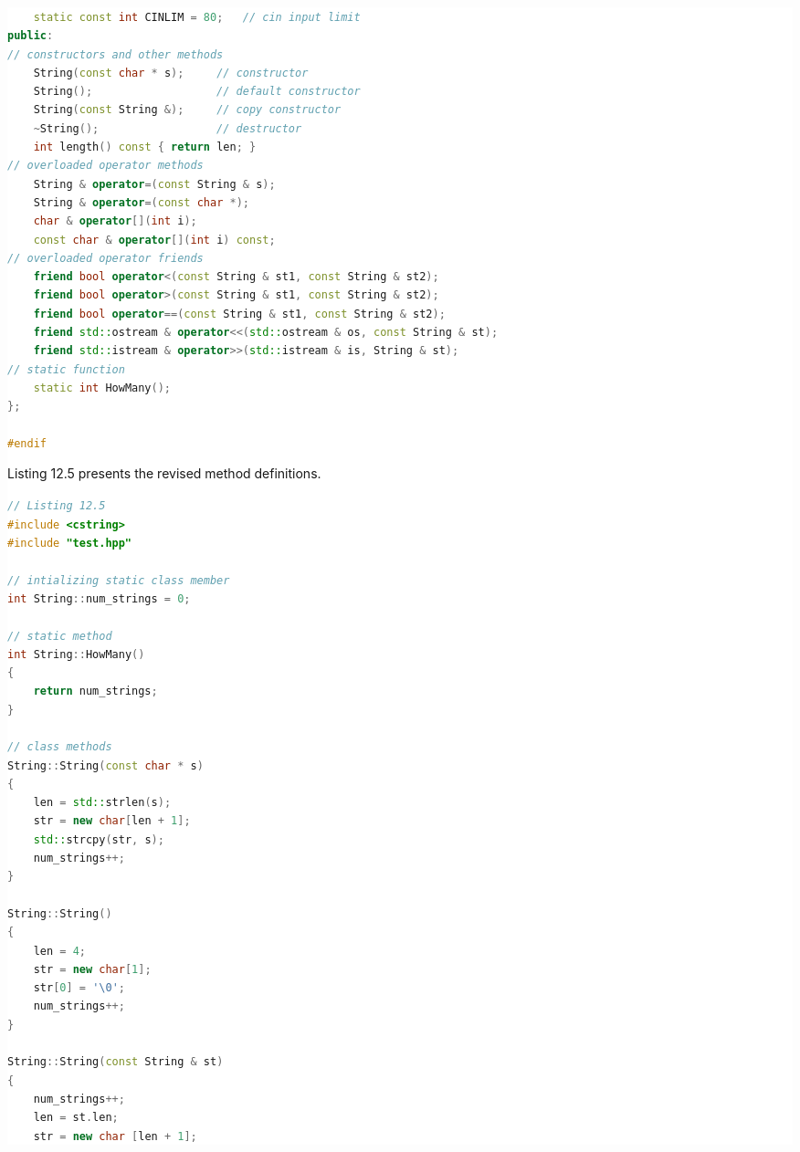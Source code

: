 ```C++
	static const int CINLIM = 80;	// cin input limit
public:
// constructors and other methods
	String(const char * s);		// constructor
	String();					// default constructor
	String(const String &);		// copy constructor
	~String();					// destructor
	int length() const { return len; }
// overloaded operator methods
    String & operator=(const String & s);
	String & operator=(const char *);
	char & operator[](int i);
	const char & operator[](int i) const;
// overloaded operator friends
	friend bool operator<(const String & st1, const String & st2);
	friend bool operator>(const String & st1, const String & st2);
	friend bool operator==(const String & st1, const String & st2);
	friend std::ostream & operator<<(std::ostream & os, const String & st);
	friend std::istream & operator>>(std::istream & is, String & st);
// static function
	static int HowMany();
};

#endif
```

Listing 12.5 presents the revised method definitions.

```C++
// Listing 12.5
#include <cstring>
#include "test.hpp"

// intializing static class member
int String::num_strings = 0;

// static method
int String::HowMany()
{
	return num_strings;
}

// class methods
String::String(const char * s)
{
	len = std::strlen(s);
	str = new char[len + 1];
	std::strcpy(str, s);
	num_strings++;
}

String::String()
{
	len = 4;
	str = new char[1];
	str[0] = '\0';
	num_strings++;
}

String::String(const String & st)
{
	num_strings++;
	len = st.len;
	str = new char [len + 1];
```